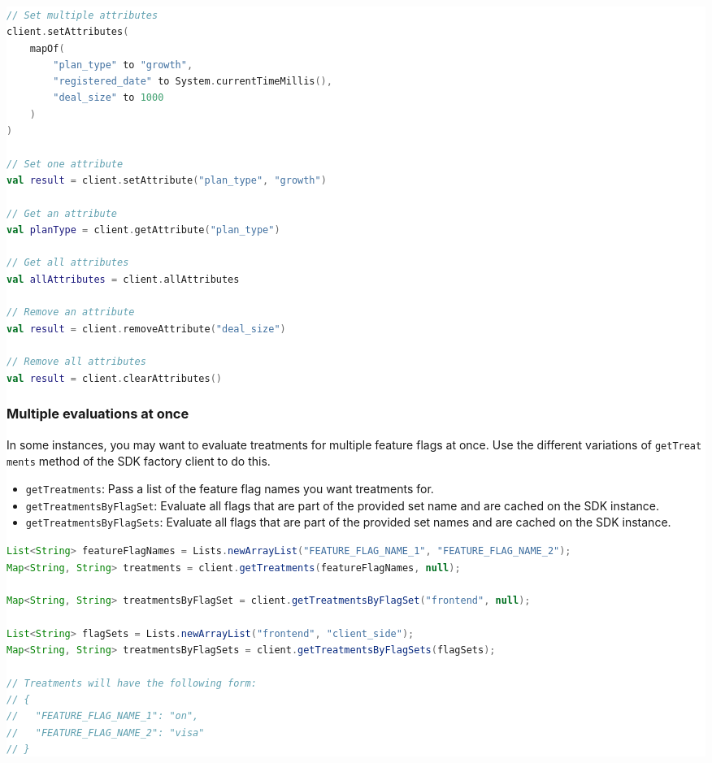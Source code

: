 ```kotlin
// Set multiple attributes
client.setAttributes(
    mapOf(
        "plan_type" to "growth",
        "registered_date" to System.currentTimeMillis(),
        "deal_size" to 1000
    )
)

// Set one attribute
val result = client.setAttribute("plan_type", "growth")

// Get an attribute
val planType = client.getAttribute("plan_type")

// Get all attributes
val allAttributes = client.allAttributes

// Remove an attribute
val result = client.removeAttribute("deal_size")

// Remove all attributes
val result = client.clearAttributes()
```

</TabItem>
</Tabs>

### Multiple evaluations at once

In some instances, you may want to evaluate treatments for multiple feature flags at once. Use the different variations of `getTreatments` method of the SDK factory client to do this.
* `getTreatments`: Pass a list of the feature flag names you want treatments for.
* `getTreatmentsByFlagSet`: Evaluate all flags that are part of the provided set name and are cached on the SDK instance.
* `getTreatmentsByFlagSets`: Evaluate all flags that are part of the provided set names and are cached on the SDK instance.

<Tabs groupId="java-kotlin-choice">
<TabItem value="java" label="Java">

```java
List<String> featureFlagNames = Lists.newArrayList("FEATURE_FLAG_NAME_1", "FEATURE_FLAG_NAME_2");
Map<String, String> treatments = client.getTreatments(featureFlagNames, null);

Map<String, String> treatmentsByFlagSet = client.getTreatmentsByFlagSet("frontend", null);

List<String> flagSets = Lists.newArrayList("frontend", "client_side");
Map<String, String> treatmentsByFlagSets = client.getTreatmentsByFlagSets(flagSets);

// Treatments will have the following form:
// {
//   "FEATURE_FLAG_NAME_1": "on",
//   "FEATURE_FLAG_NAME_2": "visa"
// }

```
